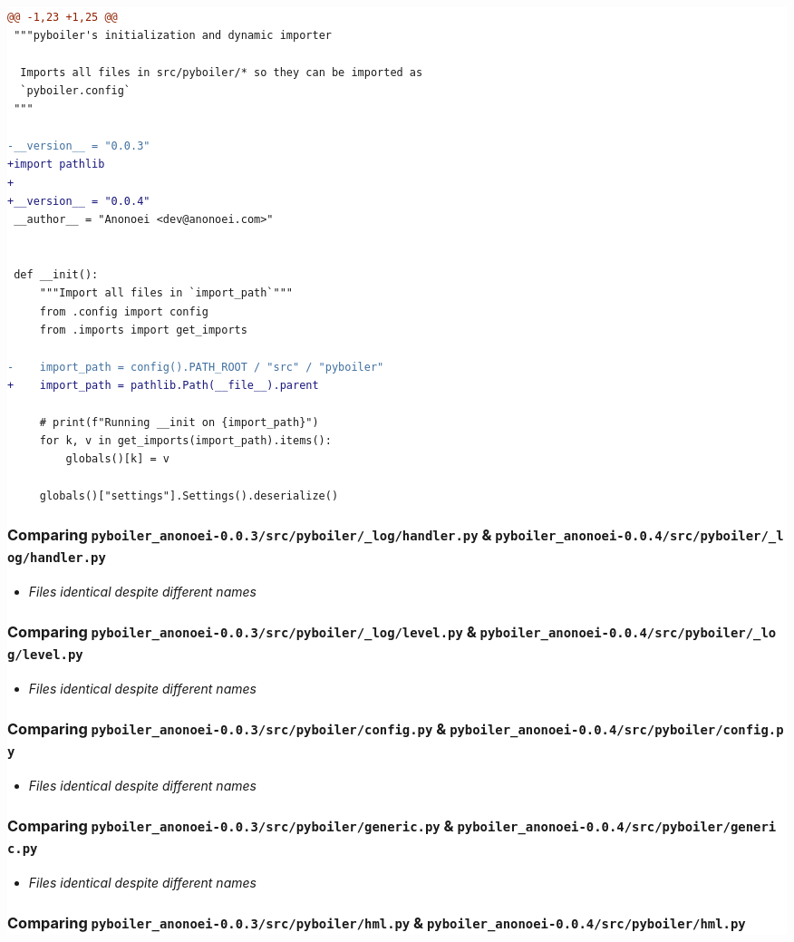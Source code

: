 ```diff
@@ -1,23 +1,25 @@
 """pyboiler's initialization and dynamic importer
 
  Imports all files in src/pyboiler/* so they can be imported as
  `pyboiler.config`
 """
 
-__version__ = "0.0.3"
+import pathlib
+
+__version__ = "0.0.4"
 __author__ = "Anonoei <dev@anonoei.com>"
 
 
 def __init():
     """Import all files in `import_path`"""
     from .config import config
     from .imports import get_imports
 
-    import_path = config().PATH_ROOT / "src" / "pyboiler"
+    import_path = pathlib.Path(__file__).parent
 
     # print(f"Running __init on {import_path}")
     for k, v in get_imports(import_path).items():
         globals()[k] = v
 
     globals()["settings"].Settings().deserialize()
```

### Comparing `pyboiler_anonoei-0.0.3/src/pyboiler/_log/handler.py` & `pyboiler_anonoei-0.0.4/src/pyboiler/_log/handler.py`

 * *Files identical despite different names*

### Comparing `pyboiler_anonoei-0.0.3/src/pyboiler/_log/level.py` & `pyboiler_anonoei-0.0.4/src/pyboiler/_log/level.py`

 * *Files identical despite different names*

### Comparing `pyboiler_anonoei-0.0.3/src/pyboiler/config.py` & `pyboiler_anonoei-0.0.4/src/pyboiler/config.py`

 * *Files identical despite different names*

### Comparing `pyboiler_anonoei-0.0.3/src/pyboiler/generic.py` & `pyboiler_anonoei-0.0.4/src/pyboiler/generic.py`

 * *Files identical despite different names*

### Comparing `pyboiler_anonoei-0.0.3/src/pyboiler/hml.py` & `pyboiler_anonoei-0.0.4/src/pyboiler/hml.py`
